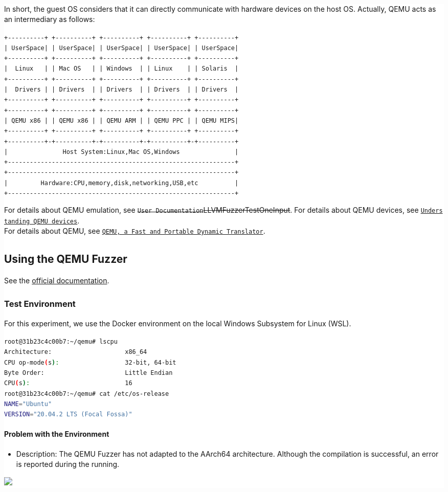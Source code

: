 In short, the guest OS considers that it can directly communicate with hardware devices on the host OS. Actually, QEMU acts as an intermediary as follows:

```
+----------+ +----------+ +----------+ +----------+ +----------+
| UserSpace| | UserSpace| | UserSpace| | UserSpace| | UserSpace|
+----------+ +----------+ +----------+ +----------+ +----------+
|  Linux   | | Mac OS   | | Windows  | | Linux    | | Solaris  |
+----------+ +----------+ +----------+ +----------+ +----------+
|  Drivers | | Drivers  | | Drivers  | | Drivers  | | Drivers  |
+----------+ +----------+ +----------+ +----------+ +----------+
+----------+ +----------+ +----------+ +----------+ +----------+
| QEMU x86 | | QEMU x86 | | QEMU ARM | | QEMU PPC | | QEMU MIPS|
+----------+ +----------+ +----------+ +----------+ +----------+
+----------+-+----------+-+----------+-+----------+-+----------+
|               Host System:Linux,Mac OS,Windows               |
+--------------------------------------------------------------+
+--------------------------------------------------------------+
|         Hardware:CPU,memory,disk,networking,USB,etc          |
+--------------------------------------------------------------+
```
  
For details about QEMU emulation, see ~~`User Documentation`LLVMFuzzerTestOneInput~~.
For details about QEMU devices, see [`Understanding QEMU devices`](https://www.qemu.org/2018/02/09/understanding-qemu-devices/).  
For details about QEMU, see [`QEMU, a Fast and Portable Dynamic Translator`](https://www.usenix.org/legacy/event/usenix05/tech/freenix/full_papers/bellard/bellard.pdf#:~:text=We%20present%20the%20internals%20of%20QEMU%2C%20a%20fast,one%20target%20CPU%20can%20be%20runon%20another%20CPU.).  

## Using the QEMU Fuzzer

See the [official documentation](https://qemu.readthedocs.io/en/latest/devel/fuzzing.html).

### Test Environment

For this experiment, we use the Docker environment on the local Windows Subsystem for Linux (WSL).  

```bash
root@31b23c4c00b7:~/qemu# lscpu
Architecture:                    x86_64
CPU op-mode(s):                  32-bit, 64-bit
Byte Order:                      Little Endian
CPU(s):                          16
root@31b23c4c00b7:~/qemu# cat /etc/os-release
NAME="Ubuntu"
VERSION="20.04.2 LTS (Focal Fossa)"
```

#### Problem with the Environment

* Description: The QEMU Fuzzer has not adapted to the AArch64 architecture. Although the compilation is successful, an error is reported during the running.  

![](https://img-blog.csdnimg.cn/img_convert/2161923b370fbd9f89318104b70fad11.png)  
